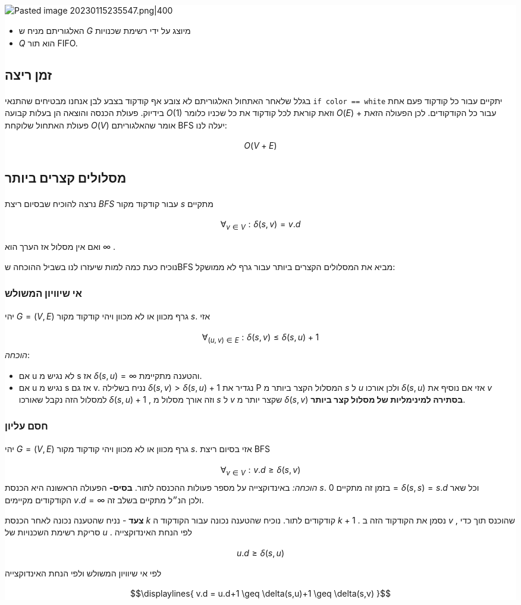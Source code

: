 ![Pasted image 20230115235547.png|400](/img/user/Assets/Pasted%20image%2020230115235547.png)

* האלגוריתם מניח ש $G$ מיוצג על ידי רשימת שכנויות
* $Q$ הוא תור FIFO.

## זמן ריצה 
בגלל שלאחר האתחול האלגוריתם לא צובע אף קודקוד בצבע לבן אנחנו מבטיחים שהתנאי `if color == white` יתקיים עבור כל קודקוד פעם אחת בידיוק. 
פעולת הכנסה והוצאה הן בעלות קבועה $O(1)$ וזאת קוראת לכל קודקוד את כל שכניו כלומר $O(E)$ עבור כל הקודקודים. לכן הפעולה הזאת $+$ פעולת האתחול שלוקחת $O(V)$ אומר שהאלגוריתם BFS יעלה לנו:

$$O(V+E)$$


## מסלולים קצרים ביותר
נרצה להוכיח שבסיום ריצת $BFS$ עבור קודקוד מקור $s$ מתקיים 

$$\forall_{v\in V}: \delta(s,v) = v.d$$

ואם אין מסלול אז הערך הוא $\infty$ .

נוכיח כעת כמה למות שיעזרו לנו בשביל ההוכחה שBFS מביא את המסלולים הקצרים ביותר עבור גרף לא ממושקל:

### אי שיוויון המשולש
יהי $G=(V,E)$ גרף מכוון או לא מכוון ויהי קודקוד מקור $s$. אזי

$$\forall_{(u,v)\in E}: \delta(s,v)\leq \delta(s,u)+1$$
_הוכחה_:
* אם u לא נגיש מ s אז $\delta(s,u)=\infty$ והטענה מתקיימת.
* אם u נגיש מ s אז גם v. נניח בשלילה $\delta(s,v)>\delta(s,u)+1$ 
נגדיר את P המסלול הקצר ביותר מ $s$ ל $u$ ולכן אורכו $\delta(s,u)$  אזי אם נוסיף את $v$ למסלול הזה נקבל שאורכו $\delta(s,u)+1$ , וזה אורך מסלול מ $s$ ל $v$ שקצר יותר מ $\delta(s,v)$  __בסתירה למינימליות של מסלול קצר ביותר__.

### חסם עליון
יהי $G=(V,E)$ גרף מכוון או לא מכוון ויהי קודקוד מקור $s$. אזי בסיום ריצת BFS 


$$\forall_{v\in V} : v.d\geq \delta(s,v)$$
_הוכחה:_
באינדוקצייה על מספר פעולות ההכנסה לתור.
__בסיס-__ הפעולה הראשונה היא הכנסת $s$. בזמן זה מתקיים $0=\delta(s,s)=s.d$ וכל שאר הקודקודים מקיימים $v.d=\infty$ ולכן הנ״ל מתקיים בשלב זה.

__צעד__ - נניח שהטענה נכונה לאחר הכנסת $k$ קודקודים לתור. נוכיח שהטענה נכונה עבור הקודקוד ה $k+1$ . נסמן את הקודקוד הזה ב $v$ , שהוכנס תוך כדי סריקת רשימת השכנויות של $u$ .
לפי הנחת האינדוקצייה 

$$u.d \geq \delta(s,u)$$

לפי אי שיוויון המשולש ולפי הנחת האינדוקצייה

$$\displaylines{
v.d = u.d+1 \geq \delta(s,u)+1 \geq \delta(s,v)
}$$
